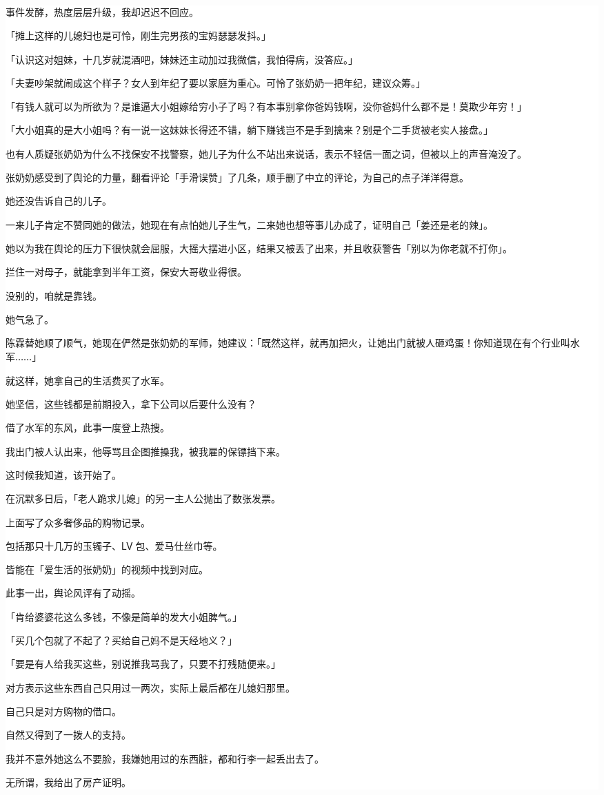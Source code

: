 事件发酵，热度层层升级，我却迟迟不回应。

「摊上这样的儿媳妇也是可怜，刚生完男孩的宝妈瑟瑟发抖。」

「认识这对姐妹，十几岁就混酒吧，妹妹还主动加过我微信，我怕得病，没答应。」

「夫妻吵架就闹成这个样子？女人到年纪了要以家庭为重心。可怜了张奶奶一把年纪，建议众筹。」

「有钱人就可以为所欲为？是谁逼大小姐嫁给穷小子了吗？有本事别拿你爸妈钱啊，没你爸妈什么都不是！莫欺少年穷！」

「大小姐真的是大小姐吗？有一说一这妹妹长得还不错，躺下赚钱岂不是手到擒来？别是个二手货被老实人接盘。」

也有人质疑张奶奶为什么不找保安不找警察，她儿子为什么不站出来说话，表示不轻信一面之词，但被以上的声音淹没了。

张奶奶感受到了舆论的力量，翻看评论「手滑误赞」了几条，顺手删了中立的评论，为自己的点子洋洋得意。

她还没告诉自己的儿子。

一来儿子肯定不赞同她的做法，她现在有点怕她儿子生气，二来她也想等事儿办成了，证明自己「姜还是老的辣」。

她以为我在舆论的压力下很快就会屈服，大摇大摆进小区，结果又被丢了出来，并且收获警告「别以为你老就不打你」。

拦住一对母子，就能拿到半年工资，保安大哥敬业得很。

没别的，咱就是靠钱。

她气急了。

陈霖替她顺了顺气，她现在俨然是张奶奶的军师，她建议：「既然这样，就再加把火，让她出门就被人砸鸡蛋！你知道现在有个行业叫水军……」

就这样，她拿自己的生活费买了水军。

她坚信，这些钱都是前期投入，拿下公司以后要什么没有？

借了水军的东风，此事一度登上热搜。

我出门被人认出来，他辱骂且企图推搡我，被我雇的保镖挡下来。

这时候我知道，该开始了。

在沉默多日后，「老人跪求儿媳」的另一主人公抛出了数张发票。

上面写了众多奢侈品的购物记录。

包括那只十几万的玉镯子、LV 包、爱马仕丝巾等。

皆能在「爱生活的张奶奶」的视频中找到对应。

此事一出，舆论风评有了动摇。

「肯给婆婆花这么多钱，不像是简单的发大小姐脾气。」

「买几个包就了不起了？买给自己妈不是天经地义？」

「要是有人给我买这些，别说推我骂我了，只要不打残随便来。」

对方表示这些东西自己只用过一两次，实际上最后都在儿媳妇那里。

自己只是对方购物的借口。

自然又得到了一拨人的支持。

我并不意外她这么不要脸，我嫌她用过的东西脏，都和行李一起丢出去了。

无所谓，我给出了房产证明。
